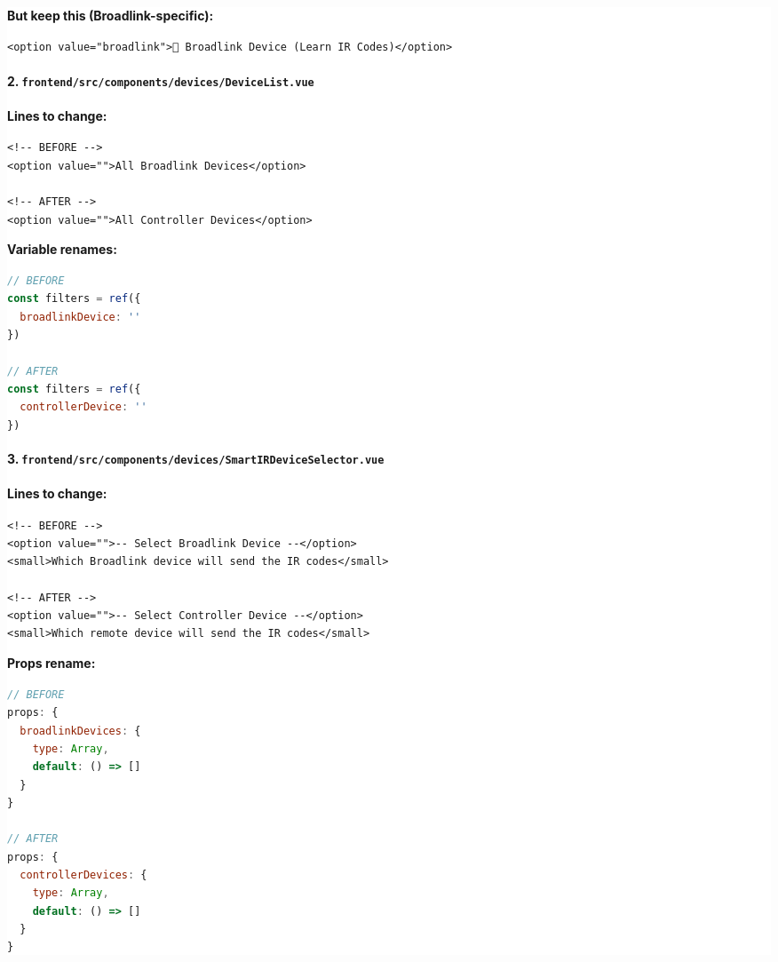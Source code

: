 **But keep this (Broadlink-specific):**
```vue
<option value="broadlink">📡 Broadlink Device (Learn IR Codes)</option>
```

#### 2. `frontend/src/components/devices/DeviceList.vue`

**Lines to change:**

```vue
<!-- BEFORE -->
<option value="">All Broadlink Devices</option>

<!-- AFTER -->
<option value="">All Controller Devices</option>
```

**Variable renames:**
```javascript
// BEFORE
const filters = ref({
  broadlinkDevice: ''
})

// AFTER
const filters = ref({
  controllerDevice: ''
})
```

#### 3. `frontend/src/components/devices/SmartIRDeviceSelector.vue`

**Lines to change:**

```vue
<!-- BEFORE -->
<option value="">-- Select Broadlink Device --</option>
<small>Which Broadlink device will send the IR codes</small>

<!-- AFTER -->
<option value="">-- Select Controller Device --</option>
<small>Which remote device will send the IR codes</small>
```

**Props rename:**
```javascript
// BEFORE
props: {
  broadlinkDevices: {
    type: Array,
    default: () => []
  }
}

// AFTER
props: {
  controllerDevices: {
    type: Array,
    default: () => []
  }
}
```
